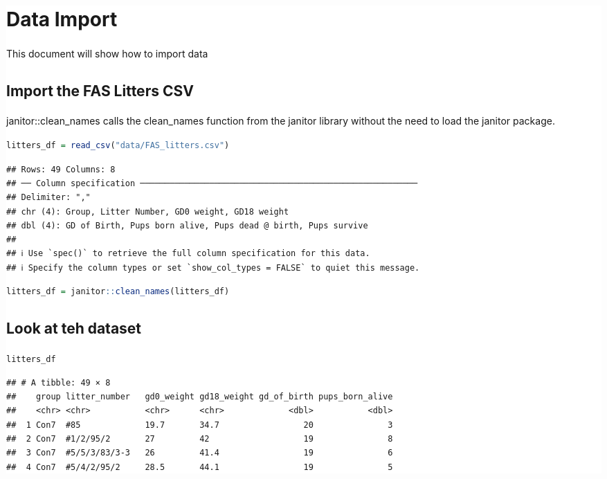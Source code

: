 Data Import
================

This document will show how to import data

## Import the FAS Litters CSV

janitor::clean_names calls the clean_names function from the janitor
library without the need to load the janitor package.

``` r
litters_df = read_csv("data/FAS_litters.csv")
```

    ## Rows: 49 Columns: 8
    ## ── Column specification ────────────────────────────────────────────────────────
    ## Delimiter: ","
    ## chr (4): Group, Litter Number, GD0 weight, GD18 weight
    ## dbl (4): GD of Birth, Pups born alive, Pups dead @ birth, Pups survive
    ## 
    ## ℹ Use `spec()` to retrieve the full column specification for this data.
    ## ℹ Specify the column types or set `show_col_types = FALSE` to quiet this message.

``` r
litters_df = janitor::clean_names(litters_df)
```

## Look at teh dataset

``` r
litters_df
```

    ## # A tibble: 49 × 8
    ##    group litter_number   gd0_weight gd18_weight gd_of_birth pups_born_alive
    ##    <chr> <chr>           <chr>      <chr>             <dbl>           <dbl>
    ##  1 Con7  #85             19.7       34.7                 20               3
    ##  2 Con7  #1/2/95/2       27         42                   19               8
    ##  3 Con7  #5/5/3/83/3-3   26         41.4                 19               6
    ##  4 Con7  #5/4/2/95/2     28.5       44.1                 19               5